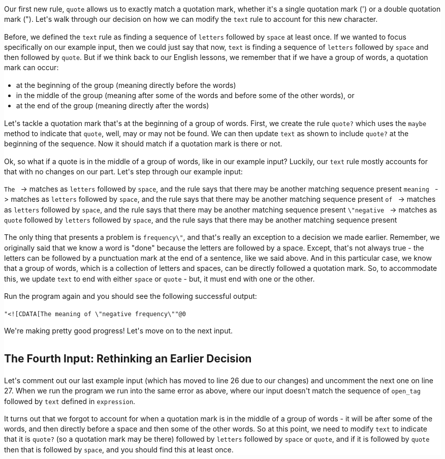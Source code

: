 Our first new rule, `quote` allows us to exactly match a quotation mark, whether it's a single quotation mark (') or a double quotation mark (").  Let's walk through our decision on how we can modify the `text` rule to account for this new character.

Before, we defined the `text` rule as finding a sequence of `letters` followed by `space` at least once.  If we wanted to focus specifically on our example input, then we could just say that now, `text` is finding a sequence of `letters` followed by `space` and then followed by `quote`.  But if we think back to our English lessons, we remember that if we have a group of words, a quotation mark can occur:
- at the beginning of the group (meaning directly before the words)
- in the middle of the group (meaning after some of the words and before some of the other words), or
- at the end of the group (meaning directly after the words)

Let's tackle a quotation mark that's at the beginning of a group of words.  First, we create the rule `quote?` which uses the `maybe` method to indicate that `quote`, well, may or may not be found.  We can then update `text` as shown to include `quote?` at the beginning of the sequence.  Now it should match if a quotation mark is there or not.

Ok, so what if a quote is in the middle of a group of words, like in our example input?  Luckily, our `text` rule mostly accounts for that with no changes on our part.  Let's step through our example input:

`The ` -> matches as `letters` followed by `space`, and the rule says that there may be another matching sequence present
`meaning ` -> matches as `letters` followed by `space`, and the rule says that there may be another matching sequence present
`of ` -> matches as `letters` followed by `space`, and the rule says that there may be another matching sequence present
`\"negative ` -> matches as `quote` followed by `letters` followed by `space`, and the rule says that there may be another matching sequence present

The only thing that presents a problem is `frequency\"`, and that's really an exception to a decision we made earlier.  Remember, we originally said that we know a word is "done" because the letters are followed by a space.  Except, that's not always true - the letters can be followed by a punctuation mark at the end of a sentence, like we said above.  And in this particular case, we know that a group of words, which is a collection of letters and spaces, can be directly followed a quotation mark.  So, to accommodate this, we update `text` to end with either `space` or `quote` - but, it must end with one or the other.

Run the program again and you should see the following successful output:

```
"<![CDATA[The meaning of \"negative frequency\""@0
```

We're making pretty good progress!  Let's move on to the next input.

## The Fourth Input: Rethinking an Earlier Decision
Let's comment out our last example input (which has moved to line 26 due to our changes) and uncomment the next one on line 27.  When we run the program we run into the same error as above, where our input doesn't match the sequence of `open_tag` followed by `text` defined in `expression`.

It turns out that we forgot to account for when a quotation mark is in the middle of a group of words - it will be after some of the words, and then directly before a space and then some of the other words.  So at this point, we need to modify `text` to indicate that it is `quote?` (so a quotation mark may be there) followed by `letters` followed by `space` or `quote`, and if it is followed by `quote` then that is followed by `space`, and you should find this at least once.
